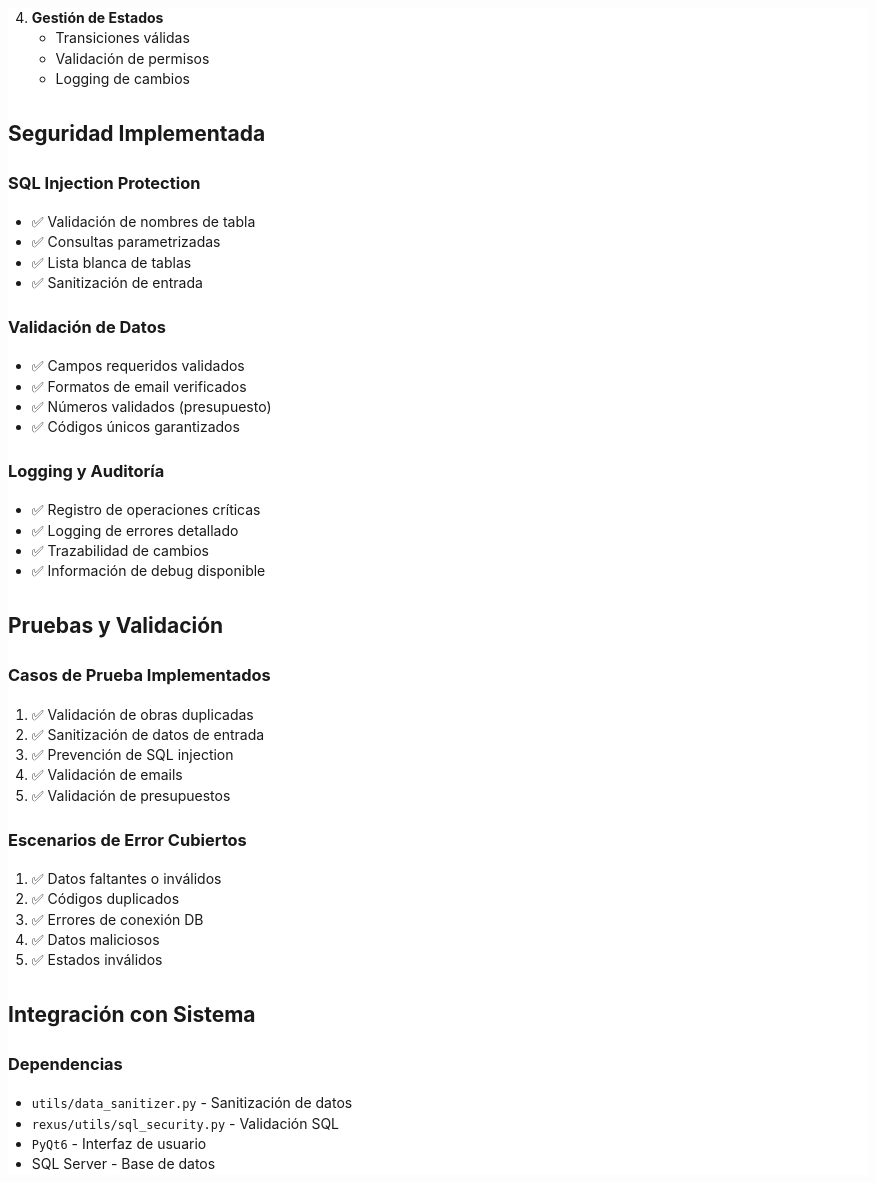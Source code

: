 4. **Gestión de Estados**
   - Transiciones válidas
   - Validación de permisos
   - Logging de cambios

## Seguridad Implementada

### SQL Injection Protection
- ✅ Validación de nombres de tabla
- ✅ Consultas parametrizadas
- ✅ Lista blanca de tablas
- ✅ Sanitización de entrada

### Validación de Datos
- ✅ Campos requeridos validados
- ✅ Formatos de email verificados
- ✅ Números validados (presupuesto)
- ✅ Códigos únicos garantizados

### Logging y Auditoría
- ✅ Registro de operaciones críticas
- ✅ Logging de errores detallado
- ✅ Trazabilidad de cambios
- ✅ Información de debug disponible

## Pruebas y Validación

### Casos de Prueba Implementados
1. ✅ Validación de obras duplicadas
2. ✅ Sanitización de datos de entrada
3. ✅ Prevención de SQL injection
4. ✅ Validación de emails
5. ✅ Validación de presupuestos

### Escenarios de Error Cubiertos
1. ✅ Datos faltantes o inválidos
2. ✅ Códigos duplicados
3. ✅ Errores de conexión DB
4. ✅ Datos maliciosos
5. ✅ Estados inválidos

## Integración con Sistema

### Dependencias
- `utils/data_sanitizer.py` - Sanitización de datos
- `rexus/utils/sql_security.py` - Validación SQL
- `PyQt6` - Interfaz de usuario
- SQL Server - Base de datos
